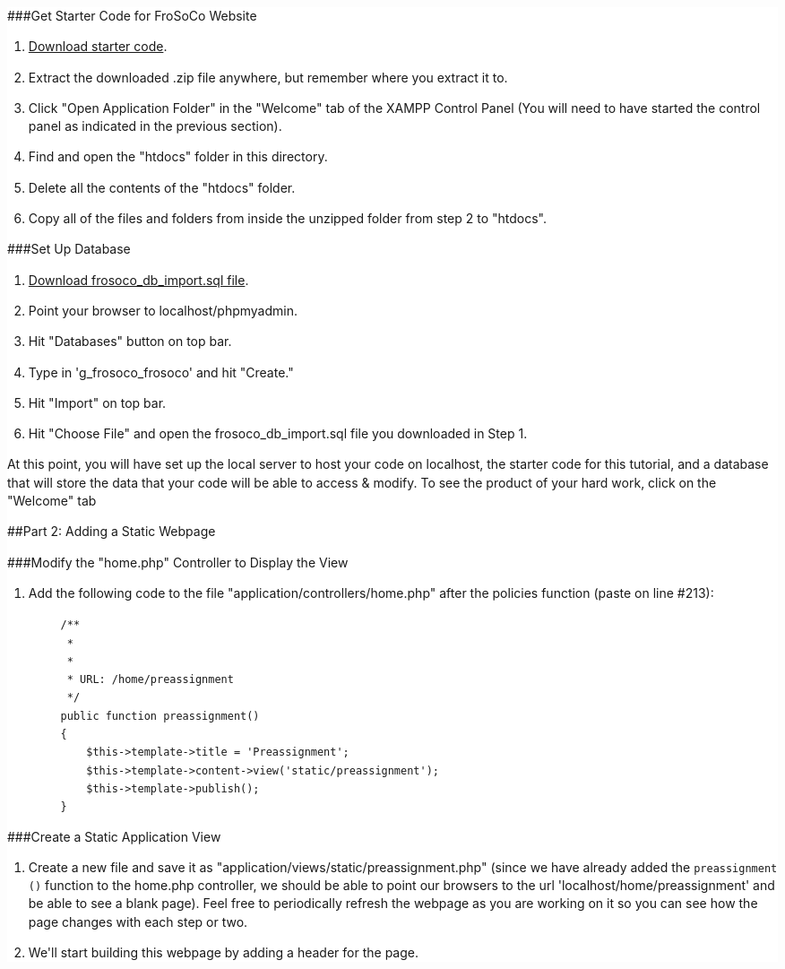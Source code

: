 ###Get Starter Code for FroSoCo Website
1. [Download starter code](https://github.com/frosoco/frosoco-starter/archive/master.zip).

2. Extract the downloaded .zip file anywhere, but remember where you extract it to.

3. Click "Open Application Folder" in the "Welcome" tab of the XAMPP Control Panel (You will need to have started the control panel as indicated in the previous section).

4. Find and open the "htdocs" folder in this directory.

5. Delete all the contents of the "htdocs" folder.

6. Copy all of the files and folders from inside the unzipped folder from step 2 to "htdocs".

###Set Up Database
1. [Download frosoco_db_import.sql file](/frosoco_db_import.sql).

2. Point your browser to localhost/phpmyadmin.

3. Hit "Databases" button on top bar.

4. Type in 'g_frosoco_frosoco' and hit "Create."

5. Hit "Import" on top bar.

6. Hit "Choose File" and open the frosoco_db_import.sql file you downloaded in Step 1.

At this point, you will have set up the local server to host your code on localhost, the starter code for this tutorial, and a database that will store the data that your code will be able to access & modify. To see the product of your hard work, click on the "Welcome" tab

##Part 2: Adding a Static Webpage

###Modify the "home.php" Controller to Display the View

1. Add the following code to the file "application/controllers/home.php" after the policies function (paste on line #213):

			/**
			 *
			 *
			 * URL: /home/preassignment
			 */
			public function preassignment()
			{
				$this->template->title = 'Preassignment';
				$this->template->content->view('static/preassignment');
				$this->template->publish();
			}

###Create a Static Application View

1. Create a new file and save it as "application/views/static/preassignment.php" (since we have already added the `preassignment()` function to the home.php controller, we should be able to point our browsers to the url 'localhost/home/preassignment' and be able to see a blank page). Feel free to periodically refresh the webpage as you are working on it so you can see how the page changes with each step or two.

2. We'll start building this webpage by adding a header for the page.

